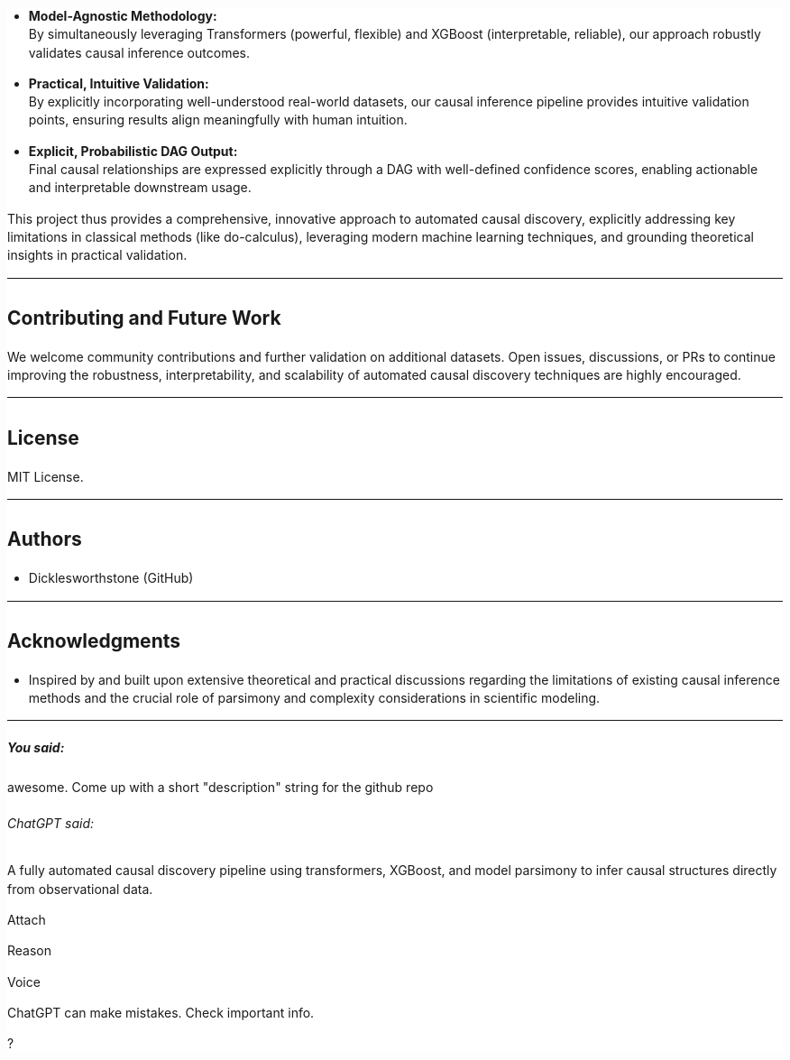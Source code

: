 *   **Model-Agnostic Methodology:**  
    By simultaneously leveraging Transformers (powerful, flexible) and XGBoost (interpretable, reliable), our approach robustly validates causal inference outcomes.
    
*   **Practical, Intuitive Validation:**  
    By explicitly incorporating well-understood real-world datasets, our causal inference pipeline provides intuitive validation points, ensuring results align meaningfully with human intuition.
    
*   **Explicit, Probabilistic DAG Output:**  
    Final causal relationships are expressed explicitly through a DAG with well-defined confidence scores, enabling actionable and interpretable downstream usage.
    

This project thus provides a comprehensive, innovative approach to automated causal discovery, explicitly addressing key limitations in classical methods (like do-calculus), leveraging modern machine learning techniques, and grounding theoretical insights in practical validation.

* * *

Contributing and Future Work
----------------------------

We welcome community contributions and further validation on additional datasets. Open issues, discussions, or PRs to continue improving the robustness, interpretability, and scalability of automated causal discovery techniques are highly encouraged.

* * *

License
-------

MIT License.

* * *

Authors
-------

*   Dicklesworthstone (GitHub)

* * *

Acknowledgments
---------------

*   Inspired by and built upon extensive theoretical and practical discussions regarding the limitations of existing causal inference methods and the crucial role of parsimony and complexity considerations in scientific modeling.

* * *

##### You said:

awesome. Come up with a short "description" string for the github repo

###### ChatGPT said:

A fully automated causal discovery pipeline using transformers, XGBoost, and model parsimony to infer causal structures directly from observational data.

Attach

Reason

Voice

ChatGPT can make mistakes. Check important info.

?
